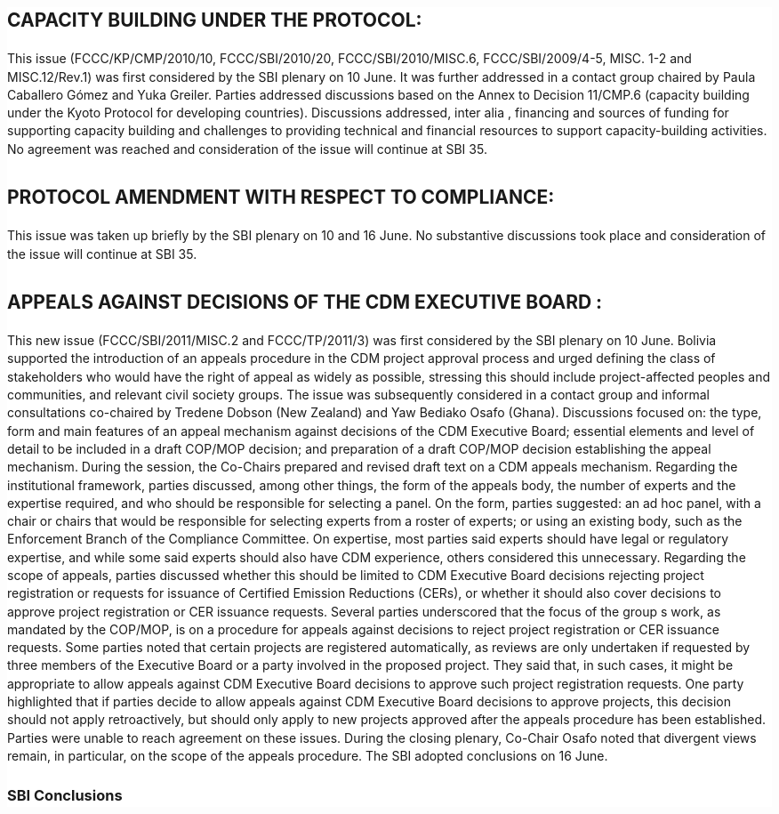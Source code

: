 ## CAPACITY BUILDING UNDER THE PROTOCOL:

This issue (FCCC/KP/CMP/2010/10, FCCC/SBI/2010/20, FCCC/SBI/2010/MISC.6, FCCC/SBI/2009/4-5, MISC. 1-2 and MISC.12/Rev.1) was first considered by the SBI plenary on 10 June. It was further addressed in a contact group chaired by Paula Caballero Gómez and Yuka Greiler. Parties addressed discussions based on the Annex to Decision 11/CMP.6 (capacity building under the Kyoto Protocol for developing countries). Discussions addressed, inter alia , financing and sources of funding for supporting capacity building and challenges to providing technical and financial resources to support capacity-building activities. No agreement was reached and consideration of the issue will continue at SBI 35.

## PROTOCOL AMENDMENT WITH RESPECT TO COMPLIANCE:

This issue was taken up briefly by the SBI plenary on 10 and 16 June. No substantive discussions took place and consideration of the issue will continue at SBI 35.

## APPEALS AGAINST DECISIONS OF THE CDM EXECUTIVE BOARD :

This new issue (FCCC/SBI/2011/MISC.2 and FCCC/TP/2011/3) was first considered by the SBI plenary on 10 June. Bolivia supported the introduction of an appeals procedure in the CDM project approval process and urged defining the class of stakeholders who would have the right of appeal as widely as possible, stressing this should include project-affected peoples and communities, and relevant civil society groups. The issue was subsequently considered in a contact group and informal consultations co-chaired by Tredene Dobson (New Zealand) and Yaw Bediako Osafo (Ghana). Discussions focused on: the type, form and main features of an appeal mechanism against decisions of the CDM Executive Board; essential elements and level of detail to be included in a draft COP/MOP decision; and preparation of a draft COP/MOP decision establishing the appeal mechanism. During the session, the Co-Chairs prepared and revised draft text on a CDM appeals mechanism. Regarding the institutional framework, parties discussed, among other things, the form of the appeals body, the number of experts and the expertise required, and who should be responsible for selecting a panel. On the form, parties suggested: an ad hoc panel, with a chair or chairs that would be responsible for selecting experts from a roster of experts; or using an existing body, such as the Enforcement Branch of the Compliance Committee. On expertise, most parties said experts should have legal or regulatory expertise, and while some said experts should also have CDM experience, others considered this unnecessary. Regarding the scope of appeals, parties discussed whether this should be limited to CDM Executive Board decisions rejecting project registration or requests for issuance of Certified Emission Reductions (CERs), or whether it should also cover decisions to approve project registration or CER issuance requests. Several parties underscored that the focus of the group s work, as mandated by the COP/MOP, is on a procedure for appeals against decisions to reject project registration or CER issuance requests. Some parties noted that certain projects are registered automatically, as reviews are only undertaken if requested by three members of the Executive Board or a party involved in the proposed project. They said that, in such cases, it might be appropriate to allow appeals against CDM Executive Board decisions to approve such project registration requests. One party highlighted that if parties decide to allow appeals against CDM Executive Board decisions to approve projects, this decision should not apply retroactively, but should only apply to new projects approved after the appeals procedure has been established. Parties were unable to reach agreement on these issues. During the closing plenary, Co-Chair Osafo noted that divergent views remain, in particular, on the scope of the appeals procedure. The SBI adopted conclusions on 16 June.

###     SBI Conclusions
